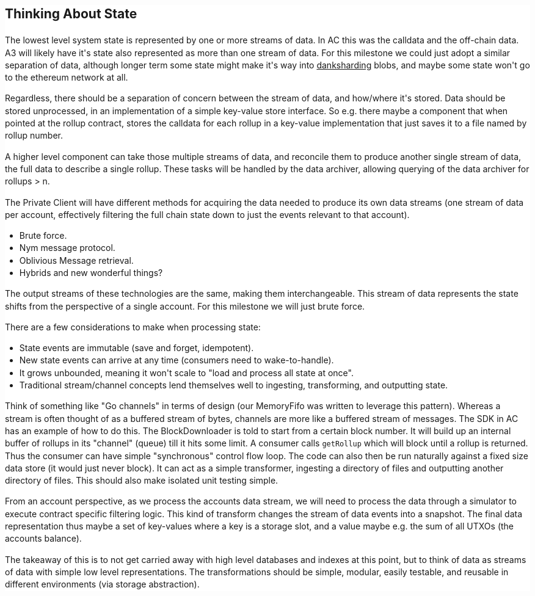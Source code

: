 ## Thinking About State

The lowest level system state is represented by one or more streams of data. In AC this was the calldata and the off-chain data. A3 will likely have it's state also represented as more than one stream of data. For this milestone we could just adopt a similar separation of data, although longer term some state might make it's way into [danksharding](https://ethereum.org/en/roadmap/danksharding/) blobs, and maybe some state won't go to the ethereum network at all.

Regardless, there should be a separation of concern between the stream of data, and how/where it's stored. Data should be stored unprocessed, in an implementation of a simple key-value store interface. So e.g. there maybe a component that when pointed at the rollup contract, stores the calldata for each rollup in a key-value implementation that just saves it to a file named by rollup number.

A higher level component can take those multiple streams of data, and reconcile them to produce another single stream of data, the full data to describe a single rollup. These tasks will be handled by the data archiver, allowing querying of the data archiver for rollups > n.

The Private Client will have different methods for acquiring the data needed to produce its own data streams (one stream of data per account, effectively filtering the full chain state down to just the events relevant to that account).

- Brute force.
- Nym message protocol.
- Oblivious Message retrieval.
- Hybrids and new wonderful things?

The output streams of these technologies are the same, making them interchangeable. This stream of data represents the state shifts from the perspective of a single account. For this milestone we will just brute force.

There are a few considerations to make when processing state:

- State events are immutable (save and forget, idempotent).
- New state events can arrive at any time (consumers need to wake-to-handle).
- It grows unbounded, meaning it won't scale to "load and process all state at once".
- Traditional stream/channel concepts lend themselves well to ingesting, transforming, and outputting state.

Think of something like "Go channels" in terms of design (our MemoryFifo was written to leverage this pattern). Whereas a stream is often thought of as a buffered stream of bytes, channels are more like a buffered stream of messages. The SDK in AC has an example of how to do this. The BlockDownloader is told to start from a certain block number. It will build up an internal buffer of rollups in its "channel" (queue) till it hits some limit. A consumer calls `getRollup` which will block until a rollup is returned. Thus the consumer can have simple "synchronous" control flow loop. The code can also then be run naturally against a fixed size data store (it would just never block). It can act as a simple transformer, ingesting a directory of files and outputting another directory of files. This should also make isolated unit testing simple.

From an account perspective, as we process the accounts data stream, we will need to process the data through a simulator to execute contract specific filtering logic. This kind of transform changes the stream of data events into a snapshot. The final data representation thus maybe a set of key-values where a key is a storage slot, and a value maybe e.g. the sum of all UTXOs (the accounts balance).

The takeaway of this is to not get carried away with high level databases and indexes at this point, but to think of data as streams of data with simple low level representations. The transformations should be simple, modular, easily testable, and reusable in different environments (via storage abstraction).
